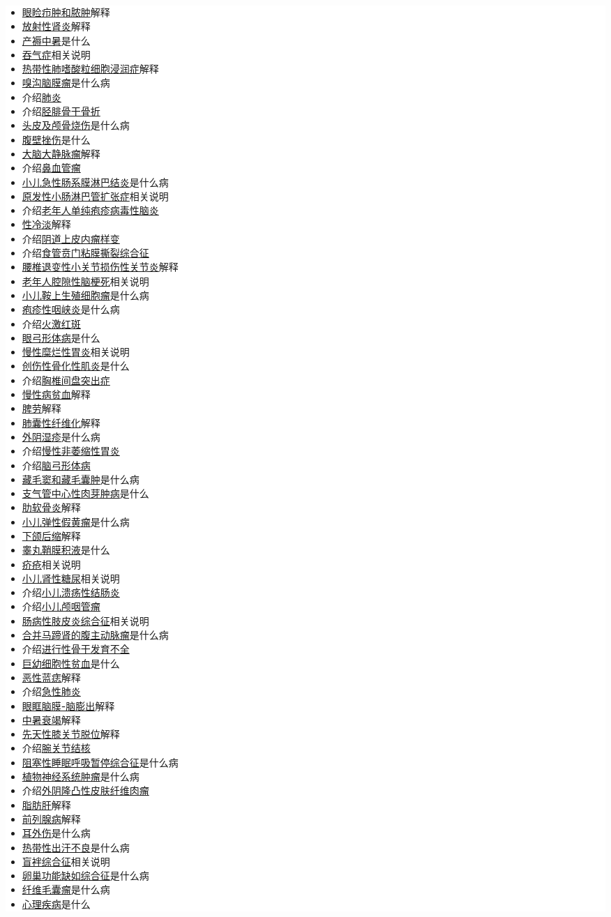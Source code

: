 - [眼睑疖肿和脓肿](Disease)解释
- [放射性肾炎](Disease)解释
- [产褥中暑](Disease)是什么
- [吞气症](Disease)相关说明
- [热带性肺嗜酸粒细胞浸润症](Disease)解释
- [嗅沟脑膜瘤](Disease)是什么病
- 介绍[肺炎](Disease)
- 介绍[胫腓骨干骨折](Disease)
- [头皮及颅骨烧伤](Disease)是什么病
- [腹壁挫伤](Disease)是什么
- [大脑大静脉瘤](Disease)解释
- 介绍[鼻血管瘤](Disease)
- [小儿急性肠系膜淋巴结炎](Disease)是什么病
- [原发性小肠淋巴管扩张症](Disease)相关说明
- 介绍[老年人单纯疱疹病毒性脑炎](Disease)
- [性冷淡](Disease)解释
- 介绍[阴道上皮内瘤样变](Disease)
- 介绍[食管贲门粘膜撕裂综合征](Disease)
- [腰椎退变性小关节损伤性关节炎](Disease)解释
- [老年人腔隙性脑梗死](Disease)相关说明
- [小儿鞍上生殖细胞瘤](Disease)是什么病
- [疱疹性咽峡炎](Disease)是什么病
- 介绍[火激红斑](Disease)
- [眼弓形体病](Disease)是什么
- [慢性糜烂性胃炎](Disease)相关说明
- [创伤性骨化性肌炎](Disease)是什么
- 介绍[胸椎间盘突出症](Disease)
- [慢性病贫血](Disease)解释
- [脾劳](Disease)解释
- [肺囊性纤维化](Disease)解释
- [外阴湿疹](Disease)是什么病
- 介绍[慢性非萎缩性胃炎](Disease)
- 介绍[脑弓形体病](Disease)
- [藏毛窦和藏毛囊肿](Disease)是什么病
- [支气管中心性肉芽肿病](Disease)是什么
- [肋软骨炎](Disease)解释
- [小儿弹性假黄瘤](Disease)是什么病
- [下颌后缩](Disease)解释
- [睾丸鞘膜积液](Disease)是什么
- [疥疮](Disease)相关说明
- [小儿肾性糖尿](Disease)相关说明
- 介绍[小儿溃疡性结肠炎](Disease)
- 介绍[小儿颅咽管瘤](Disease)
- [肠病性肢皮炎综合征](Disease)相关说明
- [合并马蹄肾的腹主动脉瘤](Disease)是什么病
- 介绍[进行性骨干发育不全](Disease)
- [巨幼细胞性贫血](Disease)是什么
- [恶性蓝痣](Disease)解释
- 介绍[急性肺炎](Disease)
- [眼眶脑膜-脑膨出](Disease)解释
- [中暑衰竭](Disease)解释
- [先天性膝关节脱位](Disease)解释
- 介绍[腕关节结核](Disease)
- [阻塞性睡眠呼吸暂停综合征](Disease)是什么病
- [植物神经系统肿瘤](Disease)是什么病
- 介绍[外阴隆凸性皮肤纤维肉瘤](Disease)
- [脂肪肝](Disease)解释
- [前列腺病](Disease)解释
- [耳外伤](Disease)是什么病
- [热带性出汗不良](Disease)是什么病
- [盲袢综合征](Disease)相关说明
- [卵巢功能缺如综合征](Disease)是什么病
- [纤维毛囊瘤](Disease)是什么病
- [心理疾病](Disease)是什么